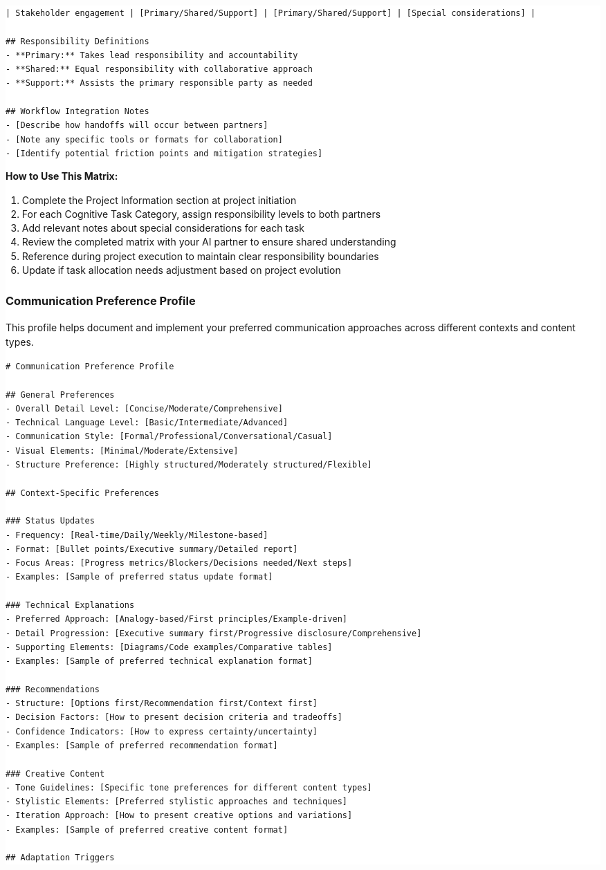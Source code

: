 ```
| Stakeholder engagement | [Primary/Shared/Support] | [Primary/Shared/Support] | [Special considerations] |

## Responsibility Definitions
- **Primary:** Takes lead responsibility and accountability
- **Shared:** Equal responsibility with collaborative approach
- **Support:** Assists the primary responsible party as needed

## Workflow Integration Notes
- [Describe how handoffs will occur between partners]
- [Note any specific tools or formats for collaboration]
- [Identify potential friction points and mitigation strategies]
```

**How to Use This Matrix:**
1. Complete the Project Information section at project initiation
2. For each Cognitive Task Category, assign responsibility levels to both partners
3. Add relevant notes about special considerations for each task
4. Review the completed matrix with your AI partner to ensure shared understanding
5. Reference during project execution to maintain clear responsibility boundaries
6. Update if task allocation needs adjustment based on project evolution

### Communication Preference Profile

This profile helps document and implement your preferred communication approaches across different contexts and content types.

```
# Communication Preference Profile

## General Preferences
- Overall Detail Level: [Concise/Moderate/Comprehensive]
- Technical Language Level: [Basic/Intermediate/Advanced]
- Communication Style: [Formal/Professional/Conversational/Casual]
- Visual Elements: [Minimal/Moderate/Extensive]
- Structure Preference: [Highly structured/Moderately structured/Flexible]

## Context-Specific Preferences

### Status Updates
- Frequency: [Real-time/Daily/Weekly/Milestone-based]
- Format: [Bullet points/Executive summary/Detailed report]
- Focus Areas: [Progress metrics/Blockers/Decisions needed/Next steps]
- Examples: [Sample of preferred status update format]

### Technical Explanations
- Preferred Approach: [Analogy-based/First principles/Example-driven]
- Detail Progression: [Executive summary first/Progressive disclosure/Comprehensive]
- Supporting Elements: [Diagrams/Code examples/Comparative tables]
- Examples: [Sample of preferred technical explanation format]

### Recommendations
- Structure: [Options first/Recommendation first/Context first]
- Decision Factors: [How to present decision criteria and tradeoffs]
- Confidence Indicators: [How to express certainty/uncertainty]
- Examples: [Sample of preferred recommendation format]

### Creative Content
- Tone Guidelines: [Specific tone preferences for different content types]
- Stylistic Elements: [Preferred stylistic approaches and techniques]
- Iteration Approach: [How to present creative options and variations]
- Examples: [Sample of preferred creative content format]

## Adaptation Triggers
```
